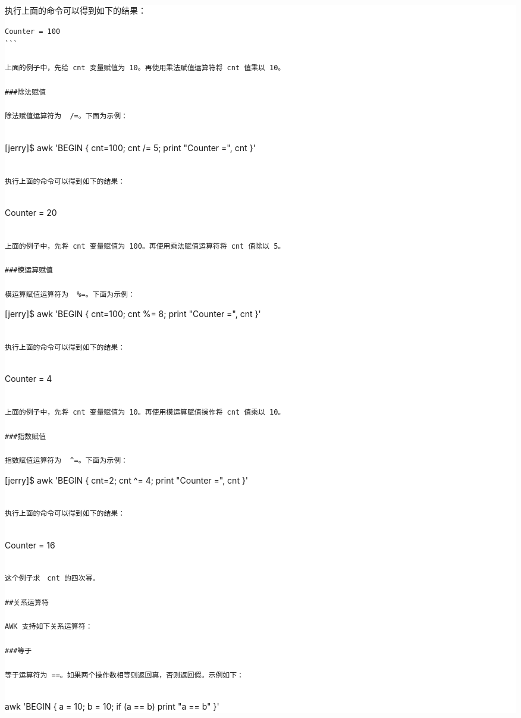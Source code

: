 执行上面的命令可以得到如下的结果： 　　

```
Counter = 100
```　　
  
上面的例子中，先给 cnt 变量赋值为 10。再使用乘法赋值运算符将 cnt 值乘以 10。　　
  
###除法赋值　　

除法赋值运算符为  /=。下面为示例：　　
  
```
[jerry]$ awk 'BEGIN { cnt=100; cnt /= 5; print "Counter =", cnt }'
```　　

执行上面的命令可以得到如下的结果：　　
  
```
Counter = 20
```　　
  
上面的例子中，先将 cnt 变量赋值为 100。再使用乘法赋值运算符将 cnt 值除以 5。　　

###模运算赋值　　

模运算赋值运算符为  %=。下面为示例：  　　

```
[jerry]$ awk 'BEGIN { cnt=100; cnt %= 8; print "Counter =", cnt }'
```　　

执行上面的命令可以得到如下的结果： 　　
 
```
Counter = 4
```　　
  
上面的例子中，先将 cnt 变量赋值为 10。再使用模运算赋值操作将 cnt 值乘以 10。　
    
###指数赋值　　

指数赋值运算符为  ^=。下面为示例：  　　

```
[jerry]$ awk 'BEGIN { cnt=2; cnt ^= 4; print "Counter =", cnt }'
```　　

执行上面的命令可以得到如下的结果：　　
  
```
Counter = 16
```　　
  
这个例子求　cnt 的四次幂。　　
  
##关系运算符  　　

AWK 支持如下关系运算符：　　
  
###等于　　

等于运算符为 ==。如果两个操作数相等则返回真，否则返回假。示例如下：　　
    
```
awk 'BEGIN { a = 10; b = 10; if (a == b) print "a == b" }'
```　　
